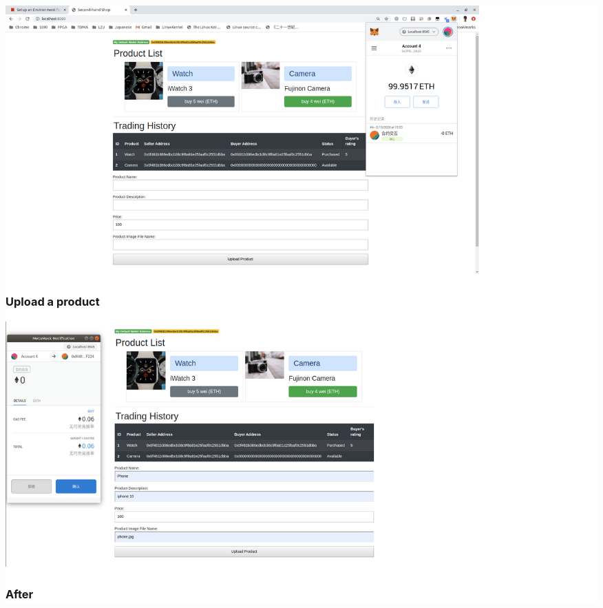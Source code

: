 <img src="./Markdown/img3.png" width="80%"></img>
### Upload a product
<img src="./Markdown/img4.png" width="80%"></img>
### After 